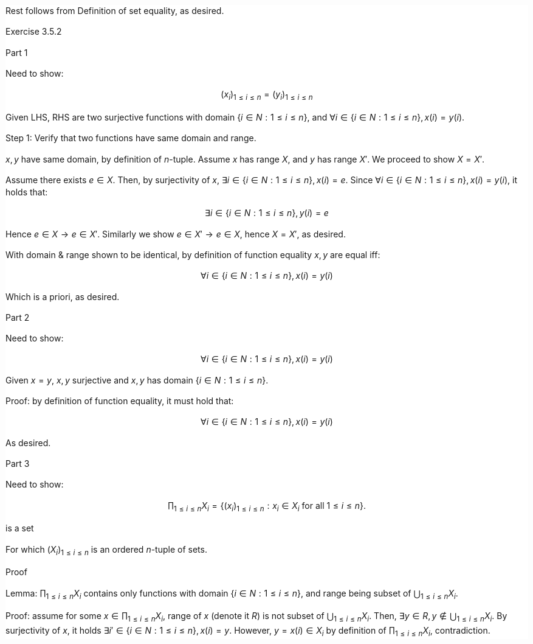 Rest follows from Definition of set equality, as desired.

Exercise 3.5.2

Part 1

Need to show:

$$(x_i)_{1≤i≤n} = (y_i)_{1≤i≤n}$$

Given LHS, RHS are two surjective functions with domain $\{i \in N : 1 \leq i \leq n\}$, and $\forall i \in \{i \in N : 1 \leq i \leq n\}, x(i) = y(i)$.

Step 1: Verify that two functions have same domain and range.

$x, y$ have same domain, by definition of $n$-tuple. Assume $x$ has range $X$, and $y$ has range $X'$. We proceed to show $X = X'$.

Assume there exists $e \in X$. Then, by surjectivity of $x$, $\exists i \in \{i \in N : 1 \leq i \leq n\}, x(i) = e$. Since $\forall i \in \{i \in N : 1 \leq i \leq n\}, x(i) = y(i)$, it holds that:

$$\exists i \in \{i \in N : 1 \leq i \leq n\}, y(i) = e$$

Hence $e \in X \rightarrow e \in X'$. Similarly we show $e \in X' \rightarrow e \in X$, hence $X = X'$, as desired.

With domain & range shown to be identical, by definition of function equality $x, y$ are equal iff:

$$\forall i \in \{i \in N : 1 \leq i \leq n\}, x(i) = y(i)$$

Which is a priori, as desired.

Part 2

Need to show:

$$\forall i \in \{i \in N : 1 \leq i \leq n\}, x(i) = y(i)$$

Given $x = y$, $x, y$ surjective and $x,y$ has domain $\{i \in N : 1 \leq i \leq n\}$.

Proof: by definition of function equality, it must hold that:

$$\forall i \in \{i \in N : 1 \leq i \leq n\}, x(i) = y(i)$$

As desired.

Part 3

Need to show:

$$\prod_{1≤i≤n}X_i = \{(x_i)_{1≤i≤n} :x_i ∈ X_i \text{ for all } 1≤i≤n\}.$$

is a set

For which $(X_i)_{1 \leq i \leq n}$ is an ordered $n$-tuple of sets.

Proof

Lemma: $\prod_{1≤i≤n}X_i$ contains only functions with domain $\{i \in N : 1 \leq i \leq n\}$, and range being subset of $\bigcup_{1 \leq i \leq n} X_i$.

Proof: assume for some $x \in \prod_{1≤i≤n}X_i$, range of $x$ (denote it $R$) is not subset of $\bigcup_{1 \leq i \leq n} X_i$. Then, $\exists y \in R, y \notin \bigcup_{1 \leq i \leq n} X_i$. By surjectivity of $x$, it holds $\exists i' \in \{i \in N : 1 \leq i \leq n\}, x(i) = y$. However, $y = x(i) \in X_i$ by definition of $\prod_{1≤i≤n}X_i$, contradiction.
